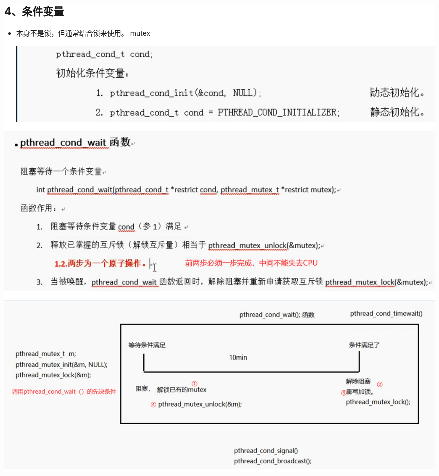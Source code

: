 ## 4、条件变量

- 本身不是锁，但通常结合锁来使用。 mutex 

  ![1648820194290](Linux基础学习笔记.assets/1648820194290.png)

![1648820339541](Linux基础学习笔记.assets/1648820339541.png)

![1648821070292](Linux基础学习笔记.assets/1648821070292.png)
